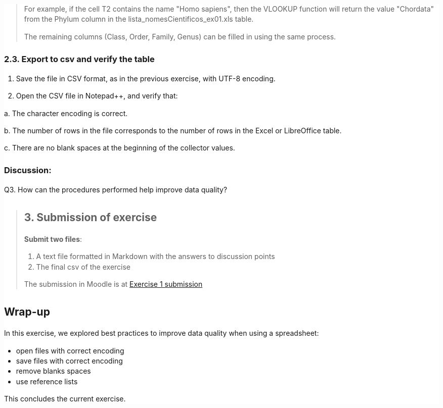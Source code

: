 > For example, if the cell T2 contains the name "Homo sapiens", then the VLOOKUP function will return the value "Chordata" from the Phylum column in the lista_nomesCientificos_ex01.xls table.
>
>The remaining columns (Class, Order, Family, Genus) can be filled in using the same process.

### 2.3. Export to csv and verify the table

1. Save the file in CSV format, as in the previous exercise, with UTF-8 encoding.

2. Open the CSV file in Notepad++, and verify that:

a. The character encoding is correct.

b. The number of rows in the file corresponds to the number of rows in the Excel or LibreOffice table.

c. There are no blank spaces at the beginning of the collector values.

### Discussion:

Q3. How can the procedures performed help improve data quality?

> ## 3. Submission of exercise
> **Submit two files**:
> 1. A text file formatted in Markdown with the answers to discussion points
> 2. The final csv of the exercise
> 
> The submission in Moodle is at [Exercise 1 submission](https://elearning.ulisboa.pt/mod/assign/view.php?id=469001)

## Wrap-up

In this exercise, we explored best practices to improve data quality when using a spreadsheet:
- open files with correct encoding
- save files with correct encoding
- remove blanks spaces
- use reference lists
 
This concludes the current exercise.






